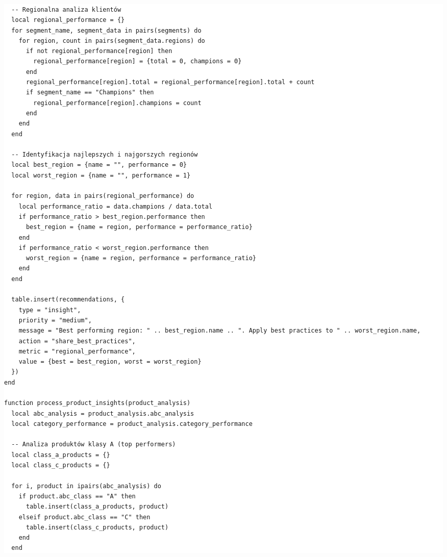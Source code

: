       -- Regionalna analiza klientów
      local regional_performance = {}
      for segment_name, segment_data in pairs(segments) do
        for region, count in pairs(segment_data.regions) do
          if not regional_performance[region] then
            regional_performance[region] = {total = 0, champions = 0}
          end
          regional_performance[region].total = regional_performance[region].total + count
          if segment_name == "Champions" then
            regional_performance[region].champions = count
          end
        end
      end
      
      -- Identyfikacja najlepszych i najgorszych regionów
      local best_region = {name = "", performance = 0}
      local worst_region = {name = "", performance = 1}
      
      for region, data in pairs(regional_performance) do
        local performance_ratio = data.champions / data.total
        if performance_ratio > best_region.performance then
          best_region = {name = region, performance = performance_ratio}
        end
        if performance_ratio < worst_region.performance then
          worst_region = {name = region, performance = performance_ratio}
        end
      end
      
      table.insert(recommendations, {
        type = "insight",
        priority = "medium",
        message = "Best performing region: " .. best_region.name .. ". Apply best practices to " .. worst_region.name,
        action = "share_best_practices",
        metric = "regional_performance",
        value = {best = best_region, worst = worst_region}
      })
    end
    
    function process_product_insights(product_analysis)
      local abc_analysis = product_analysis.abc_analysis
      local category_performance = product_analysis.category_performance
      
      -- Analiza produktów klasy A (top performers)
      local class_a_products = {}
      local class_c_products = {}
      
      for i, product in ipairs(abc_analysis) do
        if product.abc_class == "A" then
          table.insert(class_a_products, product)
        elseif product.abc_class == "C" then
          table.insert(class_c_products, product)
        end
      end
      